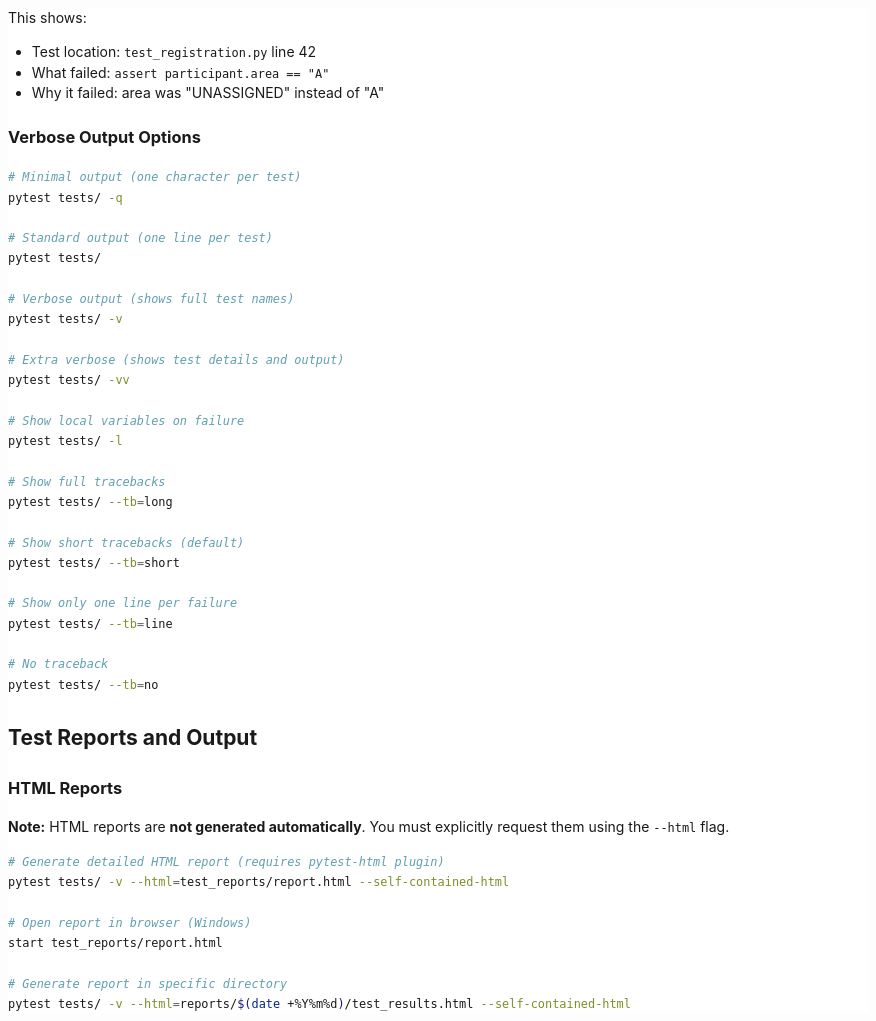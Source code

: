 This shows:
- Test location: `test_registration.py` line 42
- What failed: `assert participant.area == "A"`
- Why it failed: area was "UNASSIGNED" instead of "A"

### Verbose Output Options

```bash
# Minimal output (one character per test)
pytest tests/ -q

# Standard output (one line per test)
pytest tests/

# Verbose output (shows full test names)
pytest tests/ -v

# Extra verbose (shows test details and output)
pytest tests/ -vv

# Show local variables on failure
pytest tests/ -l

# Show full tracebacks
pytest tests/ --tb=long

# Show short tracebacks (default)
pytest tests/ --tb=short

# Show only one line per failure
pytest tests/ --tb=line

# No traceback
pytest tests/ --tb=no
```

## Test Reports and Output

### HTML Reports

**Note:** HTML reports are **not generated automatically**. You must explicitly request them using the `--html` flag.

```bash
# Generate detailed HTML report (requires pytest-html plugin)
pytest tests/ -v --html=test_reports/report.html --self-contained-html

# Open report in browser (Windows)
start test_reports/report.html

# Generate report in specific directory
pytest tests/ -v --html=reports/$(date +%Y%m%d)/test_results.html --self-contained-html
```
